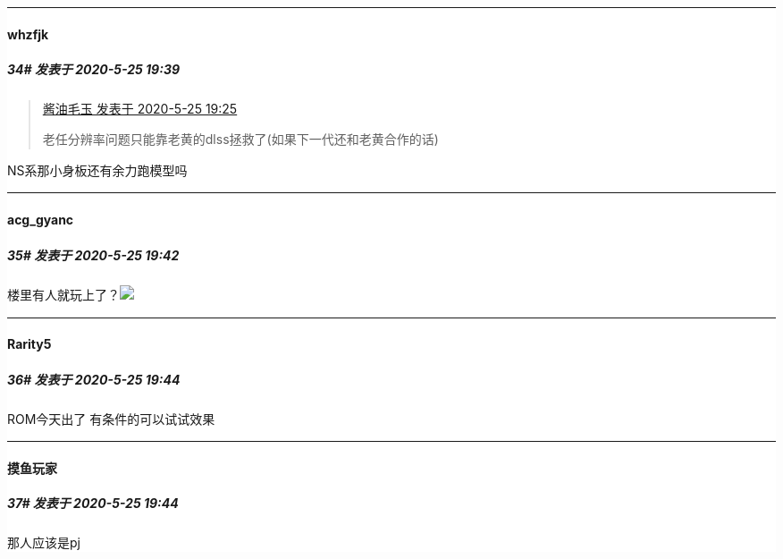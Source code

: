 





-----

####  whzfjk  
##### 34#       发表于 2020-5-25 19:39



<blockquote><a href="httphttps://bbs.saraba1st.com/2b/forum.php?mod=redirect&amp;goto=findpost&amp;pid=47555632&amp;ptid=1937545" target="_blank">酱油毛玉 发表于 2020-5-25 19:25</a>

老任分辨率问题只能靠老黄的dlss拯救了(如果下一代还和老黄合作的话)</blockquote>
NS系那小身板还有余力跑模型吗







-----

####  acg_gyanc  
##### 35#       发表于 2020-5-25 19:42




楼里有人就玩上了？<img src="https://static.saraba1st.com/image/smiley/face2017/112.png" referrerpolicy="no-referrer">







-----

####  Rarity5  
##### 36#       发表于 2020-5-25 19:44




ROM今天出了 有条件的可以试试效果







-----

####  摸鱼玩家  
##### 37#       发表于 2020-5-25 19:44




那人应该是pj


